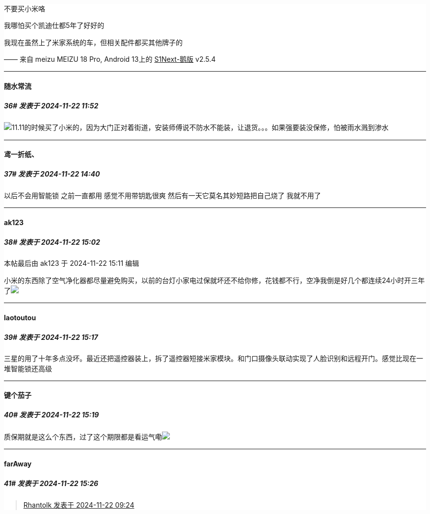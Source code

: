不要买小米咯

我哪怕买个凯迪仕都5年了好好的

我现在虽然上了米家系统的车，但相关配件都买其他牌子的

—— 来自 meizu MEIZU 18 Pro, Android 13上的 [S1Next-鹅版](https://github.com/ykrank/S1-Next/releases) v2.5.4

*****

####  随水常流  
##### 36#       发表于 2024-11-22 11:52

<img src="https://static.saraba1st.com/image/smiley/face2017/001.png" referrerpolicy="no-referrer">11.11的时候买了小米的，因为大门正对着街道，安装师傅说不防水不能装，让退货。。。如果强要装没保修，怕被雨水溅到渗水

*****

####  鸢一折纸、  
##### 37#       发表于 2024-11-22 14:40

以后不会用智能锁 之前一直都用 感觉不用带钥匙很爽 然后有一天它莫名其妙短路把自己烧了 我就不用了 

*****

####  ak123  
##### 38#       发表于 2024-11-22 15:02

 本帖最后由 ak123 于 2024-11-22 15:11 编辑 

小米的东西除了空气净化器都尽量避免购买，以前的台灯小家电过保就坏还不给你修，花钱都不行，空净我倒是好几个都连续24小时开三年了<img src="https://static.saraba1st.com/image/smiley/face2017/065.png" referrerpolicy="no-referrer">

*****

####  laotoutou  
##### 39#       发表于 2024-11-22 15:17

三星的用了十年多点没坏。最近还把遥控器装上，拆了遥控器短接米家模块。和门口摄像头联动实现了人脸识别和远程开门。感觉比现在一堆智能锁还高级

*****

####  键个茄子  
##### 40#       发表于 2024-11-22 15:19

质保期就是这么个东西，过了这个期限都是看运气嘞<img src="https://static.saraba1st.com/image/smiley/face2017/066.png" referrerpolicy="no-referrer">


*****

####  farAway  
##### 41#       发表于 2024-11-22 15:26

<blockquote><a href="httphttps://bbs.saraba1st.com/2b/forum.php?mod=redirect&amp;goto=findpost&amp;pid=66750827&amp;ptid=2207798" target="_blank">Rhantolk 发表于 2024-11-22 09:24</a>

